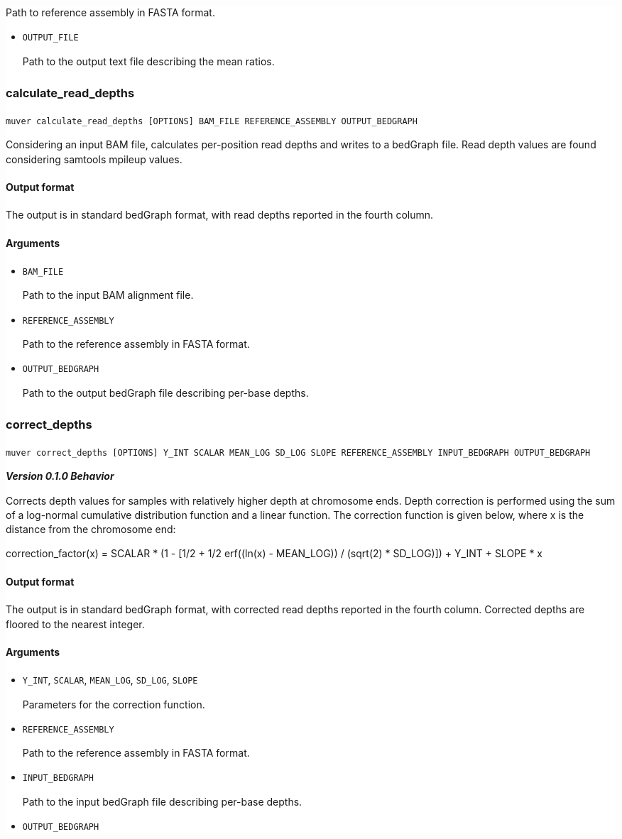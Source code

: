   Path to reference assembly in FASTA format.
* `OUTPUT_FILE`

  Path to the output text file describing the mean ratios.

### calculate_read_depths
```
muver calculate_read_depths [OPTIONS] BAM_FILE REFERENCE_ASSEMBLY OUTPUT_BEDGRAPH
```
Considering an input BAM file, calculates per-position read depths and writes to a bedGraph file. Read depth values are found considering samtools mpileup values.

#### Output format
The output is in standard bedGraph format, with read depths reported in the fourth column.

#### Arguments
* `BAM_FILE`

  Path to the input BAM alignment file.
* `REFERENCE_ASSEMBLY`

  Path to the reference assembly in FASTA format.
* `OUTPUT_BEDGRAPH`

  Path to the output bedGraph file describing per-base depths.

### correct_depths
```
muver correct_depths [OPTIONS] Y_INT SCALAR MEAN_LOG SD_LOG SLOPE REFERENCE_ASSEMBLY INPUT_BEDGRAPH OUTPUT_BEDGRAPH
```
***Version 0.1.0 Behavior***

Corrects depth values for samples with relatively higher depth at chromosome ends. Depth correction is performed using the sum of a log-normal cumulative distribution function and a linear function. The correction function is given below, where x is the distance from the chromosome end:

correction_factor(x) = SCALAR \* (1 - [1/2 + 1/2 erf((ln(x) - MEAN_LOG)) / (sqrt(2) \* SD_LOG)]) + Y_INT + SLOPE \* x

#### Output format
The output is in standard bedGraph format, with corrected read depths reported in the fourth column. Corrected depths are floored to the nearest integer.

#### Arguments
* `Y_INT`, `SCALAR`, `MEAN_LOG`, `SD_LOG`, `SLOPE`

  Parameters for the correction function.
* `REFERENCE_ASSEMBLY`

  Path to the reference assembly in FASTA format.
* `INPUT_BEDGRAPH`

  Path to the input bedGraph file describing per-base depths.
* `OUTPUT_BEDGRAPH`
